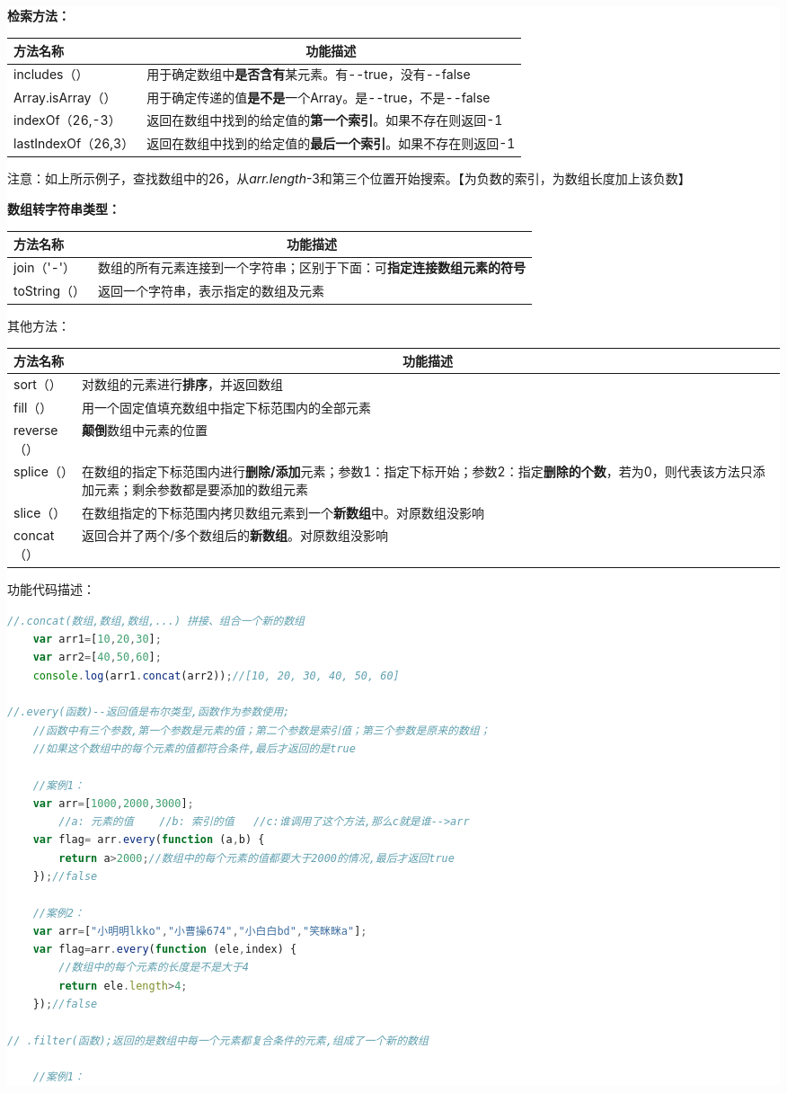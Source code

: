 **检索方法：**

| 方法名称            | 功能描述                                                     |
| :------------------ | ------------------------------------------------------------ |
| includes（）        | 用于确定数组中**是否含有**某元素。有--true，没有--false      |
| Array.isArray（）   | 用于确定传递的值**是不是**一个Array。是--true，不是--false   |
| indexOf（26,-3）    | 返回在数组中找到的给定值的**第一个索引**。如果不存在则返回-1 |
| lastIndexOf（26,3） | 返回在数组中找到的给定值的**最后一个索引**。如果不存在则返回-1 |

注意：如上所示例子，查找数组中的26，从*arr.length*-3和第三个位置开始搜索。【为负数的索引，为数组长度加上该负数】

**数组转字符串类型：**

| 方法名称     | 功能描述                                                     |
| :----------- | ------------------------------------------------------------ |
| join（'-'）  | 数组的所有元素连接到一个字符串；区别于下面：可**指定连接数组元素的符号** |
| toString（） | 返回一个字符串，表示指定的数组及元素                         |



其他方法：

| 方法名称    | 功能描述                                                     |
| :---------- | ------------------------------------------------------------ |
| sort（）    | 对数组的元素进行**排序**，并返回数组                         |
| fill（）    | 用一个固定值填充数组中指定下标范围内的全部元素               |
| reverse（） | **颠倒**数组中元素的位置                                     |
| splice（）  | 在数组的指定下标范围内进行**删除/添加**元素；参数1：指定下标开始；参数2：指定**删除的个数**，若为0，则代表该方法只添加元素；剩余参数都是要添加的数组元素 |
| slice（）   | 在数组指定的下标范围内拷贝数组元素到一个**新数组**中。对原数组没影响 |
| concat（）  | 返回合并了两个/多个数组后的**新数组**。对原数组没影响        |

 功能代码描述：

```javascript
//.concat(数组,数组,数组,...) 拼接、组合一个新的数组
	var arr1=[10,20,30];
	var arr2=[40,50,60];
	console.log(arr1.concat(arr2));//[10, 20, 30, 40, 50, 60]

//.every(函数)--返回值是布尔类型,函数作为参数使用;
	//函数中有三个参数,第一个参数是元素的值；第二个参数是索引值；第三个参数是原来的数组；
	//如果这个数组中的每个元素的值都符合条件,最后才返回的是true

	//案例1：
	var arr=[1000,2000,3000];
		//a: 元素的值	 //b: 索引的值	 //c:谁调用了这个方法,那么c就是谁-->arr
	var flag= arr.every(function (a,b) {
		return a>2000;//数组中的每个元素的值都要大于2000的情况,最后才返回true
	});//false

	//案例2：
	var arr=["小明明lkko","小曹操674","小白白bd","笑眯眯a"];
	var flag=arr.every(function (ele,index) {
		//数组中的每个元素的长度是不是大于4
		return ele.length>4;
	});//false

// .filter(函数);返回的是数组中每一个元素都复合条件的元素,组成了一个新的数组
	
	//案例1：
```